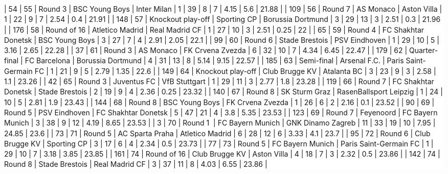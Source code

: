 |    54    |         55         |      Round 3      |     BSC Young Boys     |       Inter Milan      |        1       |       39       |             8            |           7          |           4.15          |           5.6          |         21.88         |
|    109   |         56         |      Round 7      |        AS Monaco       |       Aston Villa      |        1       |       22       |             9            |           7          |           2.54          |           0.4          |         21.91         |
|    148   |         57         | Knockout play-off |       Sporting CP      |    Borussia Dortmund   |        3       |       29       |            13            |           3          |           2.51          |           0.3          |         21.96         |
|    176   |         58         |    Round of 16    |     Atletico Madrid    |     Real Madrid CF     |        1       |       27       |            10            |           3          |           2.51          |          0.25          |           22          |
|    65    |         59         |      Round 4      |   FC Shakhtar Donetsk  |     BSC Young Boys     |        3       |       27       |             7            |           4          |           2.91          |          2.05          |          22.1         |
|    99    |         60         |      Round 6      |     Stade Brestois     |      PSV Eindhoven     |        1       |       29       |            10            |           5          |           3.16          |          2.65          |         22.28         |
|    37    |         61         |      Round 3      |        AS Monaco       |    FK Crvena Zvezda    |        6       |       32       |            10            |           7          |           4.34          |          6.45          |         22.47         |
|    179   |         62         |   Quarter-final   |      FC Barcelona      |    Borussia Dortmund   |        4       |       31       |            13            |           8          |           5.14          |          9.15          |         22.57         |
|    185   |         63         |     Semi-final    |      Arsenal F.C.      | Paris Saint-Germain FC |        1       |       21       |             9            |           5          |           2.79          |          1.35          |          22.6         |
|    149   |         64         | Knockout play-off |     Club Brugge KV     |       Atalanta BC      |        3       |       23       |             9            |           3          |           2.58          |           1.1          |         23.26         |
|    42    |         65         |      Round 3      |       Juventus FC      |      VfB Stuttgart     |        1       |       29       |            11            |           3          |           2.77          |           1.8          |         23.28         |
|    119   |         66         |      Round 7      |   FC Shakhtar Donetsk  |     Stade Brestois     |        2       |       19       |             9            |           4          |           2.36          |          0.25          |         23.32         |
|    140   |         67         |      Round 8      |      SK Sturm Graz     | RasenBallsport Leipzig |        1       |       24       |            10            |           5          |           2.81          |           1.9          |         23.43         |
|    144   |         68         |      Round 8      |     BSC Young Boys     |    FK Crvena Zvezda    |        1       |       26       |             6            |           2          |           2.16          |           0.1          |         23.52         |
|    90    |         69         |      Round 5      |      PSV Eindhoven     |   FC Shakhtar Donetsk  |        5       |       47       |            21            |           4          |           3.8           |          5.35          |         23.53         |
|    123   |         69         |      Round 7      |        Feyenoord       |    FC Bayern Munich    |        3       |       38       |             9            |          12          |           4.19          |          8.65          |         23.53         |
|     3    |         70         |      Round 1      |    FC Bayern Munich    |    GNK Dinamo Zagreb   |       11       |       33       |            19            |          10          |           7.95          |          24.85         |          23.6         |
|    73    |         71         |      Round 5      |     AC Sparta Praha    |     Atletico Madrid    |        6       |       28       |            12            |           6          |           3.33          |           4.1          |          23.7         |
|    95    |         72         |      Round 6      |     Club Brugge KV     |       Sporting CP      |        3       |       17       |             6            |           4          |           2.34          |           0.5          |         23.73         |
|    77    |         73         |      Round 5      |    FC Bayern Munich    | Paris Saint-Germain FC |        1       |       29       |            10            |           7          |           3.18          |          3.85          |         23.85         |
|    161   |         74         |    Round of 16    |     Club Brugge KV     |       Aston Villa      |        4       |       18       |             7            |           3          |           2.32          |           0.5          |         23.86         |
|    142   |         74         |      Round 8      |     Stade Brestois     |     Real Madrid CF     |        3       |       37       |            11            |           8          |           4.03          |          6.55          |         23.86         |